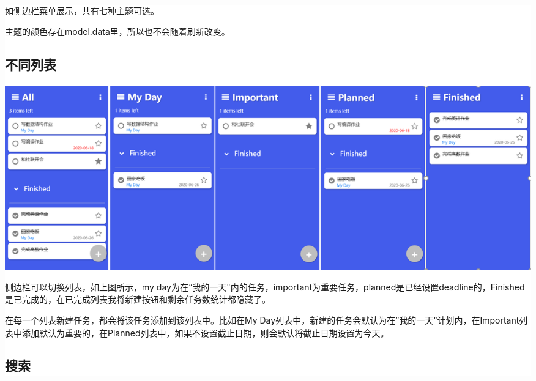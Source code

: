 
如侧边栏菜单展示，共有七种主题可选。

主题的颜色存在model.data里，所以也不会随着刷新改变。

## 不同列表

![image-20200626231728259](doc_img/image-20200626231728259.png)

侧边栏可以切换列表，如上图所示，my day为在“我的一天"内的任务，important为重要任务，planned是已经设置deadline的，Finished是已完成的，在已完成列表我将新建按钮和剩余任务数统计都隐藏了。

在每一个列表新建任务，都会将该任务添加到该列表中。比如在My Day列表中，新建的任务会默认为在”我的一天“计划内，在Important列表中添加默认为重要的，在Planned列表中，如果不设置截止日期，则会默认将截止日期设置为今天。

## 搜索
